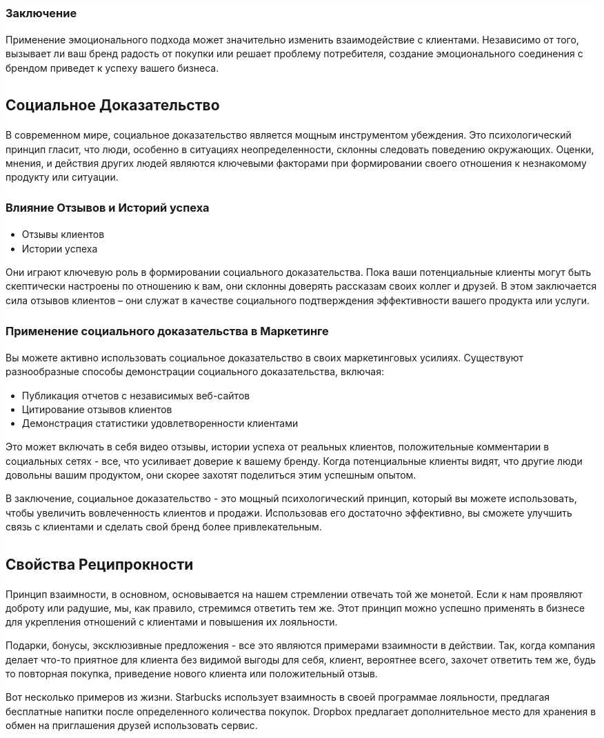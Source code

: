 ### Заключение

Применение эмоционального подхода может значительно изменить взаимодействие с клиентами. Независимо от того, вызывает ли ваш бренд радость от покупки или решает проблему потребителя, создание эмоционального соединения с брендом приведет к успеху вашего бизнеса.
## Социальное Доказательство

В современном мире, социальное доказательство является мощным инструментом убеждения. Это психологический принцип гласит, что люди, особенно в ситуациях неопределенности, склонны следовать поведению окружающих. Оценки, мнения, и действия других людей являются ключевыми факторами при формировании своего отношения к незнакомому продукту или ситуации.

### Влияние Отзывов и Историй успеха

- Отзывы клиентов
- Истории успеха 

Они играют ключевую роль в формировании социального доказательства. Пока ваши потенциальные клиенты могут быть скептически настроены по отношению к вам, они склонны доверять рассказам своих коллег и друзей. В этом заключается сила отзывов клиентов – они служат в качестве социального подтверждения эффективности вашего продукта или услуги.

### Применение социального доказательства в Маркетинге

Вы можете активно использовать социальное доказательство в своих маркетинговых усилиях. Существуют разнообразные способы демонстрации социального доказательства, включая:

- Публикация отчетов с независимых веб-сайтов
- Цитирование отзывов клиентов
- Демонстрация статистики удовлетворенности клиентами

Это может включать в себя видео отзывы, истории успеха от реальных клиентов, положительные комментарии в социальных сетях - все, что усиливает доверие к вашему бренду. Когда потенциальные клиенты видят, что другие люди довольны вашим продуктом, они скорее захотят поделиться этим успешным опытом.

В заключение, социальное доказательство - это мощный психологический принцип, который вы можете использовать, чтобы увеличить вовлеченность клиентов и продажи. Использовав его достаточно эффективно, вы сможете улучшить связь с клиентами и сделать свой бренд более привлекательным.
## Свойства Реципрокности

Принцип взаимности, в основном, основывается на нашем стремлении отвечать той же монетой. Если к нам проявляют доброту или радушие, мы, как правило, стремимся ответить тем же. Этот принцип можно успешно применять в бизнесе для укрепления отношений с клиентами и повышения их лояльности.

Подарки, бонусы, эксклюзивные предложения - все это являются примерами взаимности в действии. Так, когда компания делает что-то приятное для клиента без видимой выгоды для себя, клиент, вероятнее всего, захочет ответить тем же, будь то повторная покупка, приведение нового клиента или положительный отзыв.

Вот несколько примеров из жизни. Starbucks использует взаимность в своей программае лояльности, предлагая бесплатные напитки после определенного количества покупок. Dropbox предлагает дополнительное место для хранения в обмен на приглашения друзей использовать сервис.
